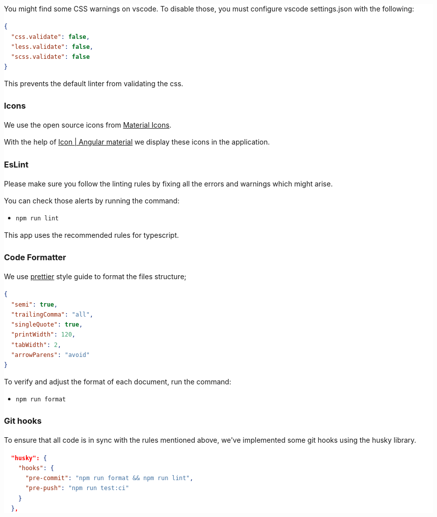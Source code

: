 You might find some CSS warnings on vscode. To disable those, you must configure vscode settings.json with the following:

```json
{
  "css.validate": false,
  "less.validate": false,
  "scss.validate": false
}
```

This prevents the default linter from validating the css.

### Icons

We use the open source icons from [Material Icons](https://fonts.google.com/icons?query=Material+Icon).

With the help of [Icon | Angular material](https://material.angular.io/components/icon/overview) we display these icons in the application.

### EsLint

Please make sure you follow the linting rules by fixing all the errors and warnings which might arise.

You can check those alerts by running the command:

- `npm run lint`

This app uses the recommended rules for typescript.

### Code Formatter

We use [prettier](https://prettier.io/) style guide to format the files structure;

```json
{
  "semi": true,
  "trailingComma": "all",
  "singleQuote": true,
  "printWidth": 120,
  "tabWidth": 2,
  "arrowParens": "avoid"
}
```

To verify and adjust the format of each document, run the command:

- `npm run format`

### Git hooks

To ensure that all code is in sync with the rules mentioned above, we've implemented some git hooks using the husky library.

```json
  "husky": {
    "hooks": {
      "pre-commit": "npm run format && npm run lint",
      "pre-push": "npm run test:ci"
    }
  },
```
